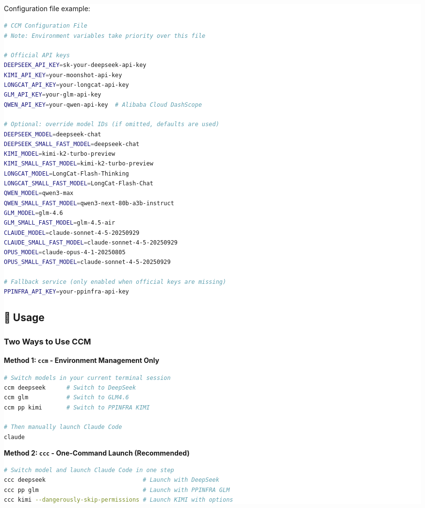 Configuration file example:
```bash
# CCM Configuration File
# Note: Environment variables take priority over this file

# Official API keys
DEEPSEEK_API_KEY=sk-your-deepseek-api-key
KIMI_API_KEY=your-moonshot-api-key
LONGCAT_API_KEY=your-longcat-api-key
GLM_API_KEY=your-glm-api-key
QWEN_API_KEY=your-qwen-api-key  # Alibaba Cloud DashScope

# Optional: override model IDs (if omitted, defaults are used)
DEEPSEEK_MODEL=deepseek-chat
DEEPSEEK_SMALL_FAST_MODEL=deepseek-chat
KIMI_MODEL=kimi-k2-turbo-preview
KIMI_SMALL_FAST_MODEL=kimi-k2-turbo-preview
LONGCAT_MODEL=LongCat-Flash-Thinking
LONGCAT_SMALL_FAST_MODEL=LongCat-Flash-Chat
QWEN_MODEL=qwen3-max
QWEN_SMALL_FAST_MODEL=qwen3-next-80b-a3b-instruct
GLM_MODEL=glm-4.6
GLM_SMALL_FAST_MODEL=glm-4.5-air
CLAUDE_MODEL=claude-sonnet-4-5-20250929
CLAUDE_SMALL_FAST_MODEL=claude-sonnet-4-5-20250929
OPUS_MODEL=claude-opus-4-1-20250805
OPUS_SMALL_FAST_MODEL=claude-sonnet-4-5-20250929

# Fallback service (only enabled when official keys are missing)
PPINFRA_API_KEY=your-ppinfra-api-key
```

## 📖 Usage

### Two Ways to Use CCM

**Method 1: `ccm` - Environment Management Only**
```bash
# Switch models in your current terminal session
ccm deepseek      # Switch to DeepSeek
ccm glm           # Switch to GLM4.6
ccm pp kimi       # Switch to PPINFRA KIMI

# Then manually launch Claude Code
claude
```

**Method 2: `ccc` - One-Command Launch (Recommended)**
```bash
# Switch model and launch Claude Code in one step
ccc deepseek                            # Launch with DeepSeek
ccc pp glm                              # Launch with PPINFRA GLM
ccc kimi --dangerously-skip-permissions # Launch KIMI with options
```
